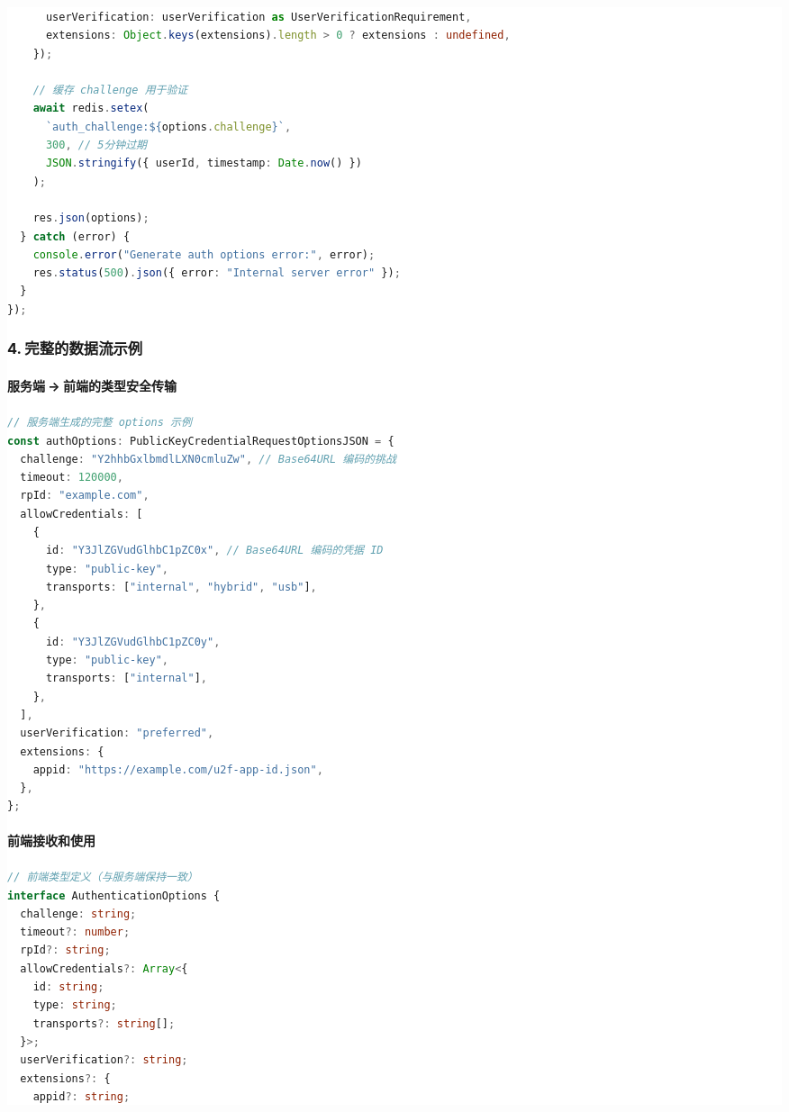```ts
      userVerification: userVerification as UserVerificationRequirement,
      extensions: Object.keys(extensions).length > 0 ? extensions : undefined,
    });

    // 缓存 challenge 用于验证
    await redis.setex(
      `auth_challenge:${options.challenge}`,
      300, // 5分钟过期
      JSON.stringify({ userId, timestamp: Date.now() })
    );

    res.json(options);
  } catch (error) {
    console.error("Generate auth options error:", error);
    res.status(500).json({ error: "Internal server error" });
  }
});
```

### 4. 完整的数据流示例

#### 服务端 → 前端的类型安全传输

```ts
// 服务端生成的完整 options 示例
const authOptions: PublicKeyCredentialRequestOptionsJSON = {
  challenge: "Y2hhbGxlbmdlLXN0cmluZw", // Base64URL 编码的挑战
  timeout: 120000,
  rpId: "example.com",
  allowCredentials: [
    {
      id: "Y3JlZGVudGlhbC1pZC0x", // Base64URL 编码的凭据 ID
      type: "public-key",
      transports: ["internal", "hybrid", "usb"],
    },
    {
      id: "Y3JlZGVudGlhbC1pZC0y",
      type: "public-key",
      transports: ["internal"],
    },
  ],
  userVerification: "preferred",
  extensions: {
    appid: "https://example.com/u2f-app-id.json",
  },
};
```

#### 前端接收和使用

```ts
// 前端类型定义（与服务端保持一致）
interface AuthenticationOptions {
  challenge: string;
  timeout?: number;
  rpId?: string;
  allowCredentials?: Array<{
    id: string;
    type: string;
    transports?: string[];
  }>;
  userVerification?: string;
  extensions?: {
    appid?: string;
```